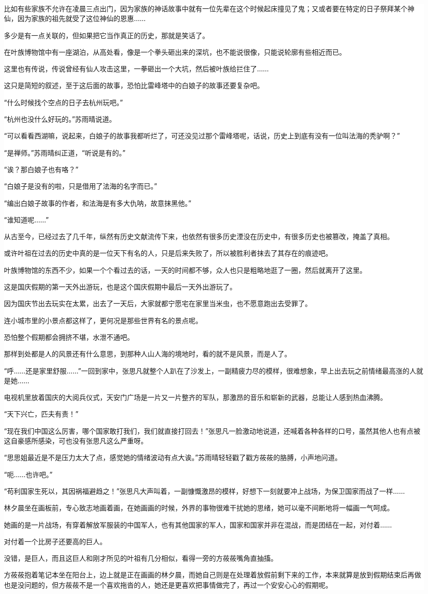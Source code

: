 比如有些家族不允许在凌晨三点出门，因为家族的神话故事中就有一位先辈在这个时候起床撞见了鬼；又或者要在特定的日子祭拜某个神仙，因为家族的祖先就受了这位神仙的恩惠……

多少是有一点关联的，但如果把它当作真正的历史，那就是笑话了。

在叶族博物馆中有一座湖泊，从高处看，像是一个拳头砸出来的深坑，也不能说很像，只能说轮廓有些相近而已。

这里也有传说，传说曾经有仙人攻击这里，一拳砸出一个大坑，然后被叶族给拦住了……

这只是简短的叙述，至于这后面的故事，恐怕比雷峰塔中的白娘子的故事还要复杂吧。

“什么时候找个空点的日子去杭州玩吧。”

“杭州也没什么好玩的。”苏雨晴说道。

“可以看看西湖嘛，说起来，白娘子的故事我都听烂了，可还没见过那个雷峰塔呢，话说，历史上到底有没有一位叫法海的秃驴啊？”

“是禅师。”苏雨晴纠正道，“听说是有的。”

“诶？那白娘子也有咯？”

“白娘子是没有的啦，只是借用了法海的名字而已。”

“编出白娘子故事的作者，和法海是有多大仇呐，故意抹黑他。”

“谁知道呢……”

从古至今，已经过去了几千年，纵然有历史文献流传下来，也依然有很多历史湮没在历史中，有很多历史也被篡改，掩盖了真相。

或许叶祖在过去的历史中真的是一位天下有名的人，只是后来失败了，所以被胜利者抹去了其存在的痕迹吧。

叶族博物馆的东西不少，如果一个个看过去的话，一天的时间都不够，众人也只是粗略地逛了一圈，然后就离开了这里。

这是国庆假期的第一天外出游玩，也是这个国庆假期中最后一天外出游玩了。

因为国庆节出去玩实在太累，出去了一天后，大家就都宁愿宅在家里当米虫，也不愿意跑出去受罪了。

连小城市里的小景点都这样了，更何况是那些世界有名的景点呢。

恐怕整个假期都会拥挤不堪，水泄不通吧。

那样到处都是人的风景还有什么意思，到那种人山人海的境地时，看的就不是风景，而是人了。

“呼……还是家里舒服……”一回到家中，张思凡就整个人趴在了沙发上，一副精疲力尽的模样，很难想象，早上出去玩之前情绪最高涨的人就是她……

电视机里放着国庆的大阅兵仪式，天安门广场是一片又一片整齐的军队，那激昂的音乐和崭新的武器，总能让人感到热血沸腾。

“天下兴亡，匹夫有责！”

“现在我们中国这么厉害，哪个国家敢打我们，我们就直接打回去！”张思凡一脸激动地说道，还喊着各种各样的口号，虽然其他人也有点被这自豪感所感染，可也没有张思凡这么严重呀。

“思思姐最近是不是压力太大了点，感觉她的情绪波动有点大诶。”苏雨晴轻轻戳了戳方莜莜的胳膊，小声地问道。

“呃……也许吧。”

“苟利国家生死以，其因祸福避趋之！”张思凡大声叫着，一副慷慨激昂的模样，好想下一刻就要冲上战场，为保卫国家而战了一样……

林夕晨坐在画板前，专心致志地画着画，在她画画的时候，外界的事物很难干扰她的思绪，她可以毫不间断地将一幅画一气呵成。

她画的是一片战场，有穿着解放军服装的中国军人，也有其他国家的军人，国家和国家并非在混战，而是团结在一起，对付着……

对付着一个比房子还要高的巨人。

没错，是巨人，而且这巨人和刚才所见的叶祖有几分相似，看得一旁的方莜莜嘴角直抽搐。

方莜莜抱着笔记本坐在阳台上，边上就是正在画画的林夕晨，而她自己则是在处理着放假前剩下来的工作，本来就算是放到假期结束后再做也是没问题的，但方莜莜不是一个喜欢拖沓的人，她还是更喜欢把事情做完了，再过一个安安心心的假期呢。
